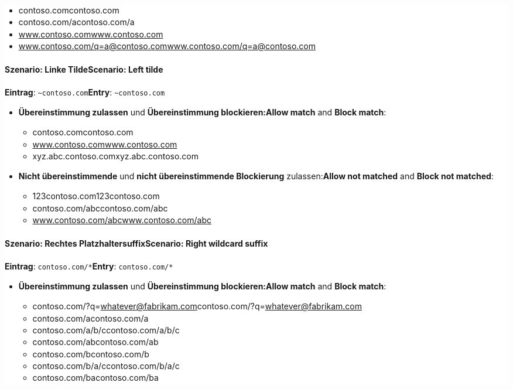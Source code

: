   - <span data-ttu-id="9f6f4-365">contoso.com</span><span class="sxs-lookup"><span data-stu-id="9f6f4-365">contoso.com</span></span>
  - <span data-ttu-id="9f6f4-366">contoso.com/a</span><span class="sxs-lookup"><span data-stu-id="9f6f4-366">contoso.com/a</span></span>
  - <span data-ttu-id="9f6f4-367">www.contoso.com</span><span class="sxs-lookup"><span data-stu-id="9f6f4-367">www.contoso.com</span></span>
  - <span data-ttu-id="9f6f4-368">www.contoso.com/q=a@contoso.com</span><span class="sxs-lookup"><span data-stu-id="9f6f4-368">www.contoso.com/q=a@contoso.com</span></span>

#### <a name="scenario-left-tilde"></a><span data-ttu-id="9f6f4-369">Szenario: Linke Tilde</span><span class="sxs-lookup"><span data-stu-id="9f6f4-369">Scenario: Left tilde</span></span>

<span data-ttu-id="9f6f4-370">**Eintrag**: `~contoso.com`</span><span class="sxs-lookup"><span data-stu-id="9f6f4-370">**Entry**: `~contoso.com`</span></span>

- <span data-ttu-id="9f6f4-371">**Übereinstimmung zulassen** und **Übereinstimmung blockieren:**</span><span class="sxs-lookup"><span data-stu-id="9f6f4-371">**Allow match** and **Block match**:</span></span>

  - <span data-ttu-id="9f6f4-372">contoso.com</span><span class="sxs-lookup"><span data-stu-id="9f6f4-372">contoso.com</span></span>
  - <span data-ttu-id="9f6f4-373">www.contoso.com</span><span class="sxs-lookup"><span data-stu-id="9f6f4-373">www.contoso.com</span></span>
  - <span data-ttu-id="9f6f4-374">xyz.abc.contoso.com</span><span class="sxs-lookup"><span data-stu-id="9f6f4-374">xyz.abc.contoso.com</span></span>

- <span data-ttu-id="9f6f4-375">**Nicht übereinstimmende** und **nicht übereinstimmende Blockierung** zulassen:</span><span class="sxs-lookup"><span data-stu-id="9f6f4-375">**Allow not matched** and **Block not matched**:</span></span>

  - <span data-ttu-id="9f6f4-376">123contoso.com</span><span class="sxs-lookup"><span data-stu-id="9f6f4-376">123contoso.com</span></span>
  - <span data-ttu-id="9f6f4-377">contoso.com/abc</span><span class="sxs-lookup"><span data-stu-id="9f6f4-377">contoso.com/abc</span></span>
  - <span data-ttu-id="9f6f4-378">www.contoso.com/abc</span><span class="sxs-lookup"><span data-stu-id="9f6f4-378">www.contoso.com/abc</span></span>

#### <a name="scenario-right-wildcard-suffix"></a><span data-ttu-id="9f6f4-379">Szenario: Rechtes Platzhaltersuffix</span><span class="sxs-lookup"><span data-stu-id="9f6f4-379">Scenario: Right wildcard suffix</span></span>

<span data-ttu-id="9f6f4-380">**Eintrag**: `contoso.com/*`</span><span class="sxs-lookup"><span data-stu-id="9f6f4-380">**Entry**: `contoso.com/*`</span></span>

- <span data-ttu-id="9f6f4-381">**Übereinstimmung zulassen** und **Übereinstimmung blockieren:**</span><span class="sxs-lookup"><span data-stu-id="9f6f4-381">**Allow match** and **Block match**:</span></span>

  - <span data-ttu-id="9f6f4-382">contoso.com/?q=whatever@fabrikam.com</span><span class="sxs-lookup"><span data-stu-id="9f6f4-382">contoso.com/?q=whatever@fabrikam.com</span></span>
  - <span data-ttu-id="9f6f4-383">contoso.com/a</span><span class="sxs-lookup"><span data-stu-id="9f6f4-383">contoso.com/a</span></span>
  - <span data-ttu-id="9f6f4-384">contoso.com/a/b/c</span><span class="sxs-lookup"><span data-stu-id="9f6f4-384">contoso.com/a/b/c</span></span>
  - <span data-ttu-id="9f6f4-385">contoso.com/ab</span><span class="sxs-lookup"><span data-stu-id="9f6f4-385">contoso.com/ab</span></span>
  - <span data-ttu-id="9f6f4-386">contoso.com/b</span><span class="sxs-lookup"><span data-stu-id="9f6f4-386">contoso.com/b</span></span>
  - <span data-ttu-id="9f6f4-387">contoso.com/b/a/c</span><span class="sxs-lookup"><span data-stu-id="9f6f4-387">contoso.com/b/a/c</span></span>
  - <span data-ttu-id="9f6f4-388">contoso.com/ba</span><span class="sxs-lookup"><span data-stu-id="9f6f4-388">contoso.com/ba</span></span>

